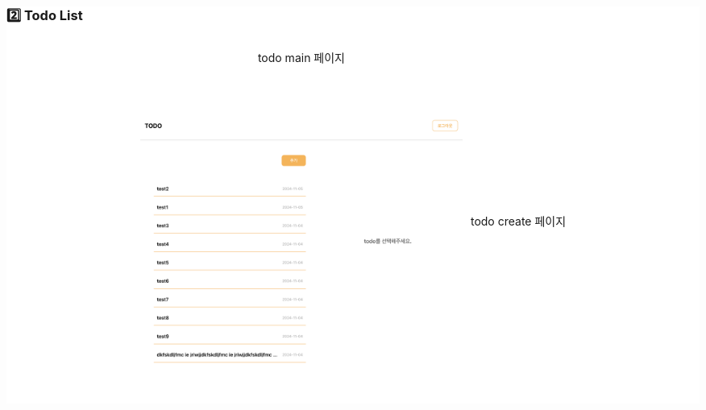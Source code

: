 ### 2️⃣ Todo List

<div style="display: flex; justify-content: center; align-items: center; gap: 10px;">
<div style="display: flex; flex-direction: column; justify-content: center; align-items: center; gap: 5px;">
<p>todo main 페이지</p>
<img src="./images/todo-page.png" alt="Todo List Structure" width="400" height="400"/>
</div>
<div style="display: flex; flex-direction: column;justify-content: center; align-items: center; gap: 5px;">
<p>todo create 페이지</p>